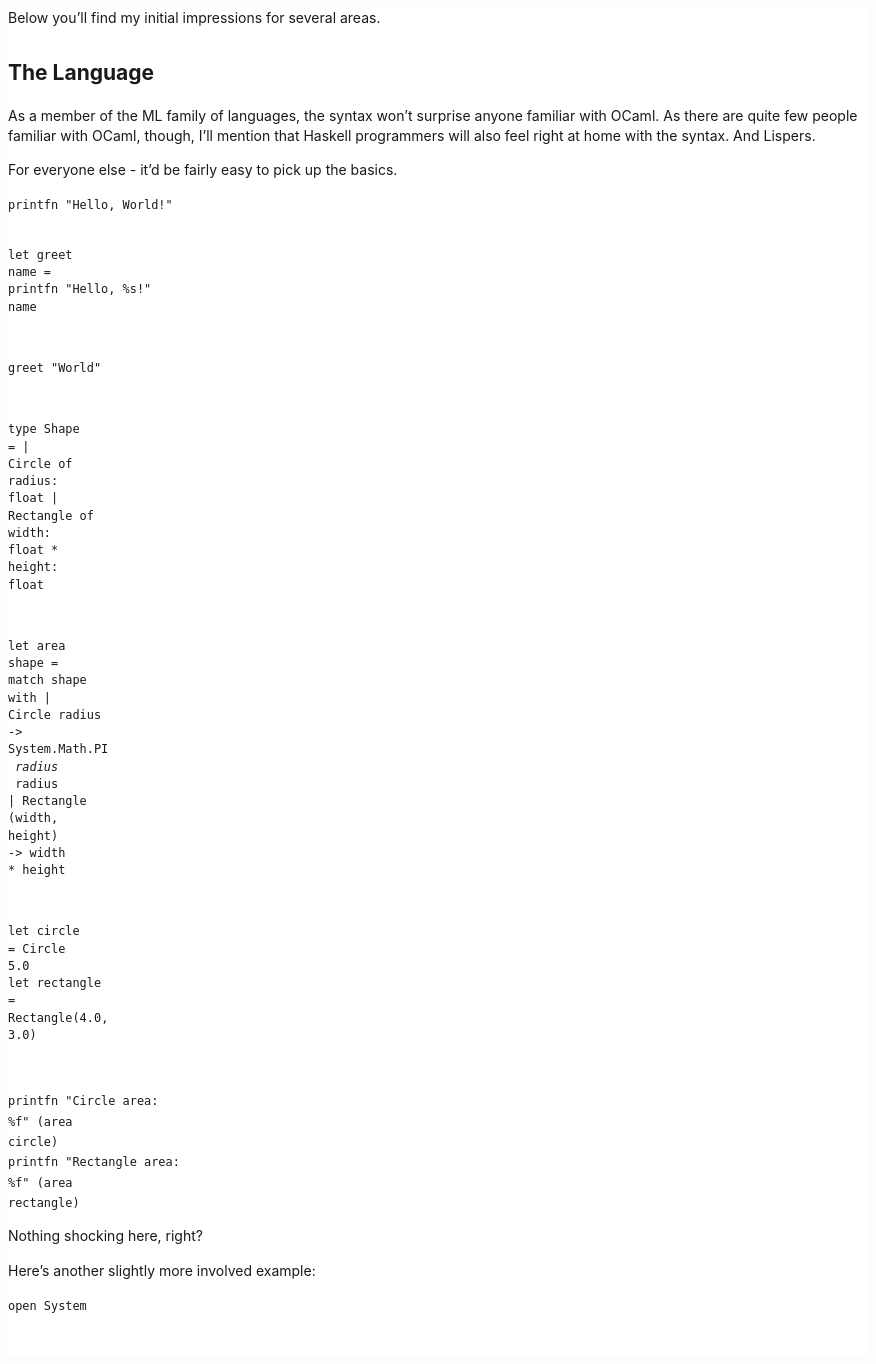 <p>Below you’ll find my initial impressions for several areas.</p>

<h2>The Language</h2>

<p>As a member of the ML family of languages, the syntax won’t surprise
anyone familiar with OCaml. As there are quite few people familiar with
OCaml, though, I’ll mention that Haskell programmers will also feel right at
home with the syntax. And Lispers.</p>

<p>For everyone else - it’d be fairly easy to pick up the basics.</p>

<div class="language-fsharp highlighter-rouge"><div class="highlight"><pre class="highlight"><code><span class="n">printfn</span> <span class="s2">"Hello, World!"</span>

<span class="k">let</span> <span class="n">greet</span> <span class="n">name</span> <span class="p">=</span>
    <span class="n">printfn</span> <span class="s2">"Hello, %s!"</span> <span class="n">name</span>

<span class="n">greet</span> <span class="s2">"World"</span>

<span class="k">type</span> <span class="nc">Shape</span> <span class="p">=</span>
    <span class="p">|</span> <span class="nc">Circle</span> <span class="k">of</span> <span class="n">radius</span><span class="p">:</span> <span class="kt">float</span>
    <span class="p">|</span> <span class="nc">Rectangle</span> <span class="k">of</span> <span class="n">width</span><span class="p">:</span> <span class="kt">float</span> <span class="p">*</span> <span class="n">height</span><span class="p">:</span> <span class="kt">float</span>

<span class="k">let</span> <span class="n">area</span> <span class="n">shape</span> <span class="p">=</span>
    <span class="k">match</span> <span class="n">shape</span> <span class="k">with</span>
    <span class="p">|</span> <span class="nc">Circle</span> <span class="n">radius</span> <span class="p">-&gt;</span> <span class="nn">System</span><span class="p">.</span><span class="nn">Math</span><span class="p">.</span><span class="nc">PI</span> <span class="p">*</span> <span class="n">radius</span> <span class="p">*</span> <span class="n">radius</span>
    <span class="p">|</span> <span class="nc">Rectangle</span> <span class="p">(</span><span class="n">width</span><span class="p">,</span> <span class="n">height</span><span class="p">)</span> <span class="p">-&gt;</span> <span class="n">width</span> <span class="p">*</span> <span class="n">height</span>

<span class="k">let</span> <span class="n">circle</span> <span class="p">=</span> <span class="nc">Circle</span> <span class="mi">5</span><span class="p">.</span><span class="mi">0</span>
<span class="k">let</span> <span class="n">rectangle</span> <span class="p">=</span> <span class="nc">Rectangle</span><span class="p">(</span><span class="mi">4</span><span class="p">.</span><span class="mi">0</span><span class="p">,</span> <span class="mi">3</span><span class="p">.</span><span class="mi">0</span><span class="p">)</span>

<span class="n">printfn</span> <span class="s2">"Circle area: %f"</span> <span class="p">(</span><span class="n">area</span> <span class="n">circle</span><span class="p">)</span>
<span class="n">printfn</span> <span class="s2">"Rectangle area: %f"</span> <span class="p">(</span><span class="n">area</span> <span class="n">rectangle</span><span class="p">)</span>
</code></pre></div></div>

<p>Nothing shocking here, right?</p>

<p>Here’s another slightly more involved example:</p>

<div class="language-fsharp highlighter-rouge"><div class="highlight"><pre class="highlight"><code><span class="k">open</span> <span class="nc">System</span>
